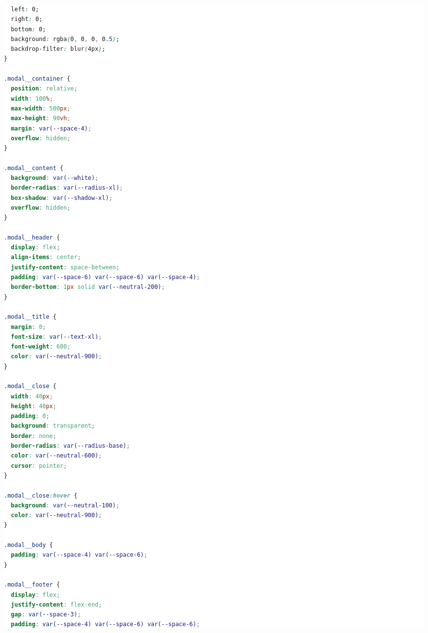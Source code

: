 ```css
  left: 0;
  right: 0;
  bottom: 0;
  background: rgba(0, 0, 0, 0.5);
  backdrop-filter: blur(4px);
}

.modal__container {
  position: relative;
  width: 100%;
  max-width: 500px;
  max-height: 90vh;
  margin: var(--space-4);
  overflow: hidden;
}

.modal__content {
  background: var(--white);
  border-radius: var(--radius-xl);
  box-shadow: var(--shadow-xl);
  overflow: hidden;
}

.modal__header {
  display: flex;
  align-items: center;
  justify-content: space-between;
  padding: var(--space-6) var(--space-6) var(--space-4);
  border-bottom: 1px solid var(--neutral-200);
}

.modal__title {
  margin: 0;
  font-size: var(--text-xl);
  font-weight: 600;
  color: var(--neutral-900);
}

.modal__close {
  width: 40px;
  height: 40px;
  padding: 0;
  background: transparent;
  border: none;
  border-radius: var(--radius-base);
  color: var(--neutral-600);
  cursor: pointer;
}

.modal__close:hover {
  background: var(--neutral-100);
  color: var(--neutral-900);
}

.modal__body {
  padding: var(--space-4) var(--space-6);
}

.modal__footer {
  display: flex;
  justify-content: flex-end;
  gap: var(--space-3);
  padding: var(--space-4) var(--space-6) var(--space-6);
```